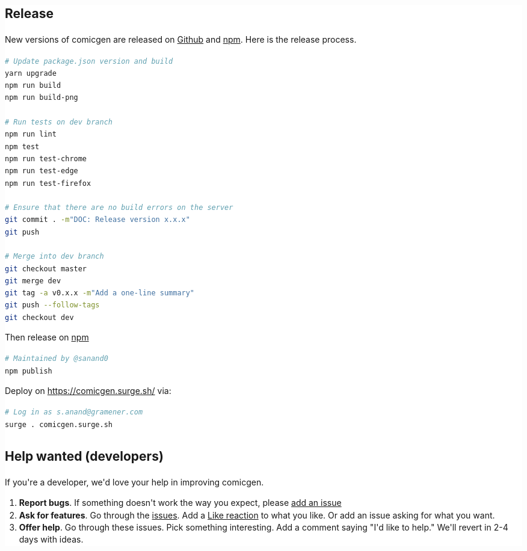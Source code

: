 ## Release

New versions of comicgen are released on [Github](https://github.com/gramener/comicgen/)
and [npm](https://www.npmjs.com/package/comicgen). Here is the release process.

```bash
# Update package.json version and build
yarn upgrade
npm run build
npm run build-png

# Run tests on dev branch
npm run lint
npm test
npm run test-chrome
npm run test-edge
npm run test-firefox

# Ensure that there are no build errors on the server
git commit . -m"DOC: Release version x.x.x"
git push

# Merge into dev branch
git checkout master
git merge dev
git tag -a v0.x.x -m"Add a one-line summary"
git push --follow-tags
git checkout dev
```

Then release on [npm](https://www.npmjs.com/package/comicgen)

```bash
# Maintained by @sanand0
npm publish
```

Deploy on <https://comicgen.surge.sh/> via:

```bash
# Log in as s.anand@gramener.com
surge . comicgen.surge.sh
```


## Help wanted (developers)

If you're a developer, we'd love your help in improving comicgen.

1. **Report bugs**. If something doesn't work the way you expect, please [add an issue](https://github.com/gramener/comicgen/issues)
2. **Ask for features**. Go through the [issues](https://github.com/gramener/comicgen/issues). Add a [Like reaction](https://help.github.com/en/articles/about-conversations-on-github#reacting-to-ideas-in-comments) to what you like. Or add an issue asking for what you want.
3. **Offer help**. Go through these issues. Pick something interesting. Add a comment saying "I'd like to help." We'll revert in 2-4 days with ideas.
